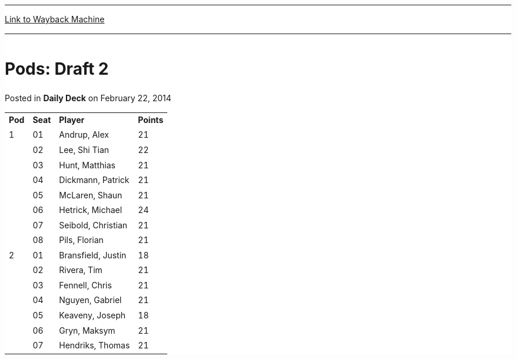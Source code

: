 
---
[Link to Wayback Machine](https://web.archive.org/web/20211017183847/https://magic.wizards.com/en/articles/archive/daily-deck/pods-draft-2-2014-02-22)

[_metadata_:description]:- "PodSeatPlayerPoints101Andrup, Alex2102Lee, Shi Tian2203Hunt, Matthias2104Dickmann, Patrick2105McLaren, Shaun2106Hetrick, Michael2407Seibold, Christian2108Pils, Florian21201Bransfield, Justin1802Rivera, Tim2103Fennell, Chris2104Nguyen, Gabriel2105Keaveny, Joseph1806Gryn, Maksym2107Hendriks, Thomas2108Shrout, Andrew21301Fulk, David1802Dembinski, Kyle1803Zatlkaj, Matej1804Eeghen,"
[_metadata_:generator]:- "Drupal 7 (http://drupal.org)"
[_metadata_:node]:- "209006"
[_metadata_:publish_date]:- "2014-02-22"
[_metadata_:source]:- "div-main-content"
[_metadata_:title]:- "Pods: Draft 2"
[_metadata_:wayback_capture_timestamp]:- "2021-10-17 18:38:47"
[_metadata_:wayback_raw_url]:- "https://web.archive.org/web/20211017183847id_/https://magic.wizards.com/en/articles/archive/daily-deck/pods-draft-2-2014-02-22"
[_metadata_:wayback_url]:- "https://magic.wizards.com/en/articles/archive/daily-deck/pods-draft-2-2014-02-22"
---


Pods: Draft 2
=============



 Posted in **Daily Deck**
 on February 22, 2014 












|  |  |  |  |
| --- | --- | --- | --- |
| **Pod** | **Seat** | **Player** | **Points** |
| 1 | 01 | Andrup, Alex | 21 |
|  | 02 | Lee, Shi Tian | 22 |
|  | 03 | Hunt, Matthias | 21 |
|  | 04 | Dickmann, Patrick | 21 |
|  | 05 | McLaren, Shaun | 21 |
|  | 06 | Hetrick, Michael | 24 |
|  | 07 | Seibold, Christian | 21 |
|  | 08 | Pils, Florian | 21 |
| 2 | 01 | Bransfield, Justin | 18 |
|  | 02 | Rivera, Tim | 21 |
|  | 03 | Fennell, Chris | 21 |
|  | 04 | Nguyen, Gabriel | 21 |
|  | 05 | Keaveny, Joseph | 18 |
|  | 06 | Gryn, Maksym | 21 |
|  | 07 | Hendriks, Thomas | 21 |